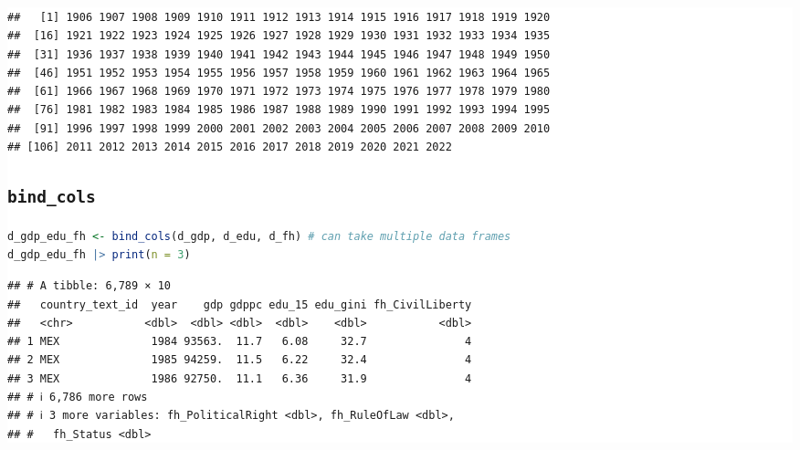     ##   [1] 1906 1907 1908 1909 1910 1911 1912 1913 1914 1915 1916 1917 1918 1919 1920
    ##  [16] 1921 1922 1923 1924 1925 1926 1927 1928 1929 1930 1931 1932 1933 1934 1935
    ##  [31] 1936 1937 1938 1939 1940 1941 1942 1943 1944 1945 1946 1947 1948 1949 1950
    ##  [46] 1951 1952 1953 1954 1955 1956 1957 1958 1959 1960 1961 1962 1963 1964 1965
    ##  [61] 1966 1967 1968 1969 1970 1971 1972 1973 1974 1975 1976 1977 1978 1979 1980
    ##  [76] 1981 1982 1983 1984 1985 1986 1987 1988 1989 1990 1991 1992 1993 1994 1995
    ##  [91] 1996 1997 1998 1999 2000 2001 2002 2003 2004 2005 2006 2007 2008 2009 2010
    ## [106] 2011 2012 2013 2014 2015 2016 2017 2018 2019 2020 2021 2022

## `bind_cols`

``` r
d_gdp_edu_fh <- bind_cols(d_gdp, d_edu, d_fh) # can take multiple data frames
d_gdp_edu_fh |> print(n = 3)
```

    ## # A tibble: 6,789 × 10
    ##   country_text_id  year    gdp gdppc edu_15 edu_gini fh_CivilLiberty
    ##   <chr>           <dbl>  <dbl> <dbl>  <dbl>    <dbl>           <dbl>
    ## 1 MEX              1984 93563.  11.7   6.08     32.7               4
    ## 2 MEX              1985 94259.  11.5   6.22     32.4               4
    ## 3 MEX              1986 92750.  11.1   6.36     31.9               4
    ## # ℹ 6,786 more rows
    ## # ℹ 3 more variables: fh_PoliticalRight <dbl>, fh_RuleOfLaw <dbl>,
    ## #   fh_Status <dbl>
